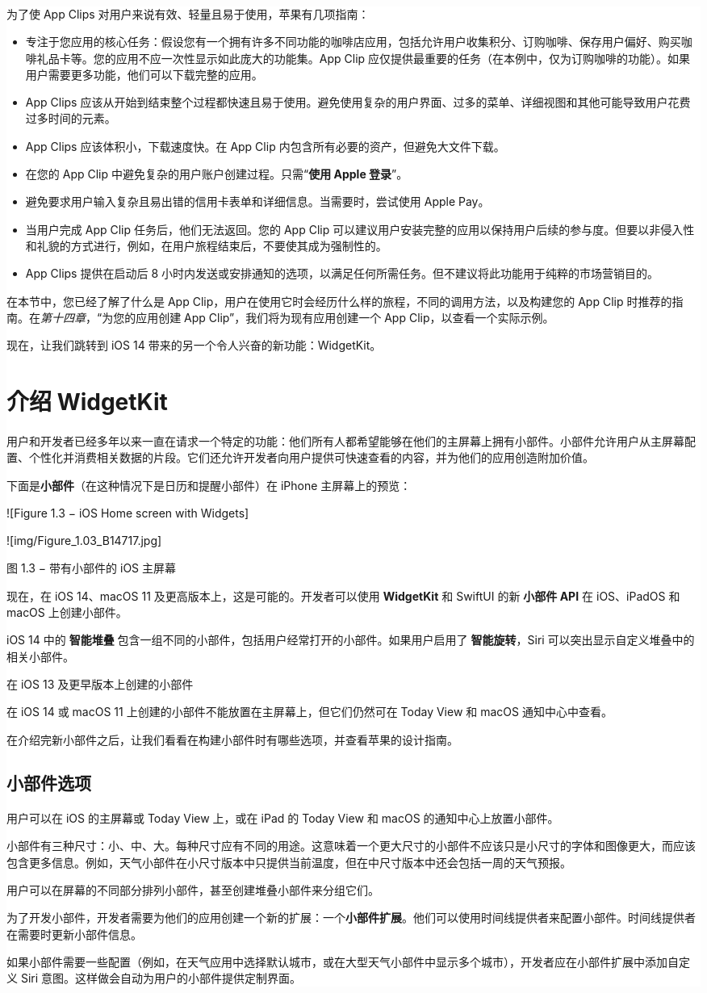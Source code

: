 为了使 App Clips 对用户来说有效、轻量且易于使用，苹果有几项指南：

+   专注于您应用的核心任务：假设您有一个拥有许多不同功能的咖啡店应用，包括允许用户收集积分、订购咖啡、保存用户偏好、购买咖啡礼品卡等。您的应用不应一次性显示如此庞大的功能集。App Clip 应仅提供最重要的任务（在本例中，仅为订购咖啡的功能）。如果用户需要更多功能，他们可以下载完整的应用。

+   App Clips 应该从开始到结束整个过程都快速且易于使用。避免使用复杂的用户界面、过多的菜单、详细视图和其他可能导致用户花费过多时间的元素。

+   App Clips 应该体积小，下载速度快。在 App Clip 内包含所有必要的资产，但避免大文件下载。

+   在您的 App Clip 中避免复杂的用户账户创建过程。只需“**使用 Apple 登录**”。

+   避免要求用户输入复杂且易出错的信用卡表单和详细信息。当需要时，尝试使用 Apple Pay。

+   当用户完成 App Clip 任务后，他们无法返回。您的 App Clip 可以建议用户安装完整的应用以保持用户后续的参与度。但要以非侵入性和礼貌的方式进行，例如，在用户旅程结束后，不要使其成为强制性的。

+   App Clips 提供在启动后 8 小时内发送或安排通知的选项，以满足任何所需任务。但不建议将此功能用于纯粹的市场营销目的。

在本节中，您已经了解了什么是 App Clip，用户在使用它时会经历什么样的旅程，不同的调用方法，以及构建您的 App Clip 时推荐的指南。在*第十四章*，“为您的应用创建 App Clip”，我们将为现有应用创建一个 App Clip，以查看一个实际示例。

现在，让我们跳转到 iOS 14 带来的另一个令人兴奋的新功能：WidgetKit。

# 介绍 WidgetKit

用户和开发者已经多年以来一直在请求一个特定的功能：他们所有人都希望能够在他们的主屏幕上拥有小部件。小部件允许用户从主屏幕配置、个性化并消费相关数据的片段。它们还允许开发者向用户提供可快速查看的内容，并为他们的应用创造附加价值。

下面是**小部件**（在这种情况下是日历和提醒小部件）在 iPhone 主屏幕上的预览：

![Figure 1.3 − iOS Home screen with Widgets]

![img/Figure_1.03_B14717.jpg]

图 1.3 − 带有小部件的 iOS 主屏幕

现在，在 iOS 14、macOS 11 及更高版本上，这是可能的。开发者可以使用 **WidgetKit** 和 SwiftUI 的新 **小部件 API** 在 iOS、iPadOS 和 macOS 上创建小部件。

iOS 14 中的 **智能堆叠** 包含一组不同的小部件，包括用户经常打开的小部件。如果用户启用了 **智能旋转**，Siri 可以突出显示自定义堆叠中的相关小部件。

在 iOS 13 及更早版本上创建的小部件

在 iOS 14 或 macOS 11 上创建的小部件不能放置在主屏幕上，但它们仍然可在 Today View 和 macOS 通知中心中查看。

在介绍完新小部件之后，让我们看看在构建小部件时有哪些选项，并查看苹果的设计指南。

## 小部件选项

用户可以在 iOS 的主屏幕或 Today View 上，或在 iPad 的 Today View 和 macOS 的通知中心上放置小部件。

小部件有三种尺寸：小、中、大。每种尺寸应有不同的用途。这意味着一个更大尺寸的小部件不应该只是小尺寸的字体和图像更大，而应该包含更多信息。例如，天气小部件在小尺寸版本中只提供当前温度，但在中尺寸版本中还会包括一周的天气预报。

用户可以在屏幕的不同部分排列小部件，甚至创建堆叠小部件来分组它们。

为了开发小部件，开发者需要为他们的应用创建一个新的扩展：一个**小部件扩展**。他们可以使用时间线提供者来配置小部件。时间线提供者在需要时更新小部件信息。

如果小部件需要一些配置（例如，在天气应用中选择默认城市，或在大型天气小部件中显示多个城市），开发者应在小部件扩展中添加自定义 Siri 意图。这样做会自动为用户的小部件提供定制界面。
